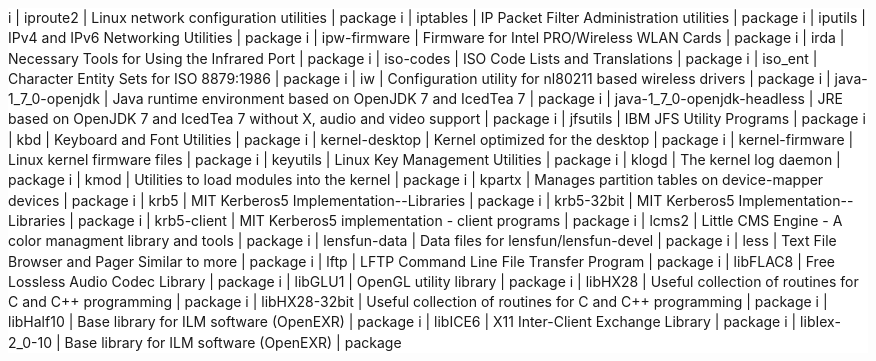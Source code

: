 i | iproute2                                   | Linux network configuration utilities                                                                                | package
i | iptables                                   | IP Packet Filter Administration utilities                                                                            | package
i | iputils                                    | IPv4 and IPv6 Networking Utilities                                                                                   | package
i | ipw-firmware                               | Firmware for Intel PRO/Wireless WLAN Cards                                                                           | package
i | irda                                       | Necessary Tools for Using the Infrared Port                                                                          | package
i | iso-codes                                  | ISO Code Lists and Translations                                                                                      | package
i | iso_ent                                    | Character Entity Sets for ISO 8879:1986                                                                              | package
i | iw                                         | Configuration utility for nl80211 based wireless drivers                                                             | package
i | java-1_7_0-openjdk                         | Java runtime environment based on OpenJDK 7 and IcedTea 7                                                            | package
i | java-1_7_0-openjdk-headless                | JRE based on OpenJDK 7 and IcedTea 7 without X, audio and video support                                              | package
i | jfsutils                                   | IBM JFS Utility Programs                                                                                             | package
i | kbd                                        | Keyboard and Font Utilities                                                                                          | package
i | kernel-desktop                             | Kernel optimized for the desktop                                                                                     | package
i | kernel-firmware                            | Linux kernel firmware files                                                                                          | package
i | keyutils                                   | Linux Key Management Utilities                                                                                       | package
i | klogd                                      | The kernel log daemon                                                                                                | package
i | kmod                                       | Utilities to load modules into the kernel                                                                            | package
i | kpartx                                     | Manages partition tables on device-mapper devices                                                                    | package
i | krb5                                       | MIT Kerberos5 Implementation--Libraries                                                                              | package
i | krb5-32bit                                 | MIT Kerberos5 Implementation--Libraries                                                                              | package
i | krb5-client                                | MIT Kerberos5 implementation - client programs                                                                       | package
i | lcms2                                      | Little CMS Engine - A color managment library and tools                                                              | package
i | lensfun-data                               | Data files for lensfun/lensfun-devel                                                                                 | package
i | less                                       | Text File Browser and Pager Similar to more                                                                          | package
i | lftp                                       | LFTP Command Line File Transfer Program                                                                              | package
i | libFLAC8                                   | Free Lossless Audio Codec Library                                                                                    | package
i | libGLU1                                    | OpenGL utility library                                                                                               | package
i | libHX28                                    | Useful collection of routines for C and C++ programming                                                              | package
i | libHX28-32bit                              | Useful collection of routines for C and C++ programming                                                              | package
i | libHalf10                                  | Base library for ILM software (OpenEXR)                                                                              | package
i | libICE6                                    | X11 Inter-Client Exchange Library                                                                                    | package
i | libIex-2_0-10                              | Base library for ILM software (OpenEXR)                                                                              | package